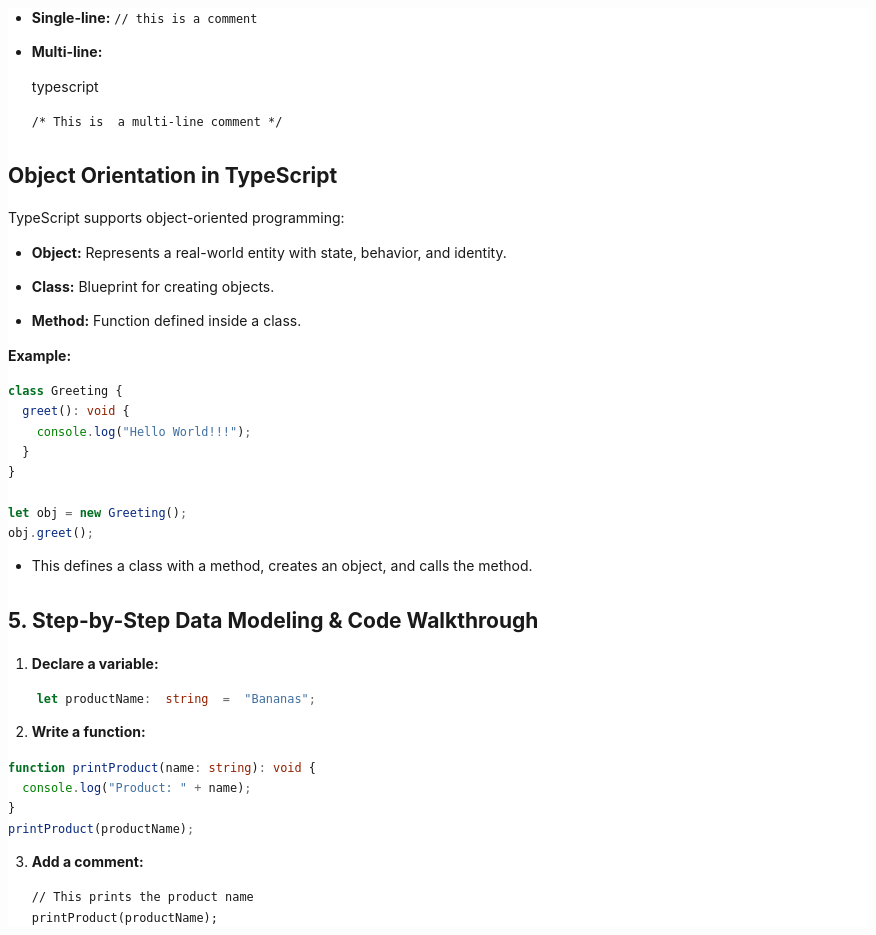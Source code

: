 -   **Single-line:**  `// this is a comment`
    
-   **Multi-line:**
    
    typescript
    
    `/* This is  a multi-line comment */` 
    

## Object Orientation in TypeScript

TypeScript supports object-oriented programming:

-   **Object:**  Represents a real-world entity with state, behavior, and identity.
    
-   **Class:**  Blueprint for creating objects.
    
-   **Method:**  Function defined inside a class.
    

**Example:**

```typescript
class Greeting {
  greet(): void {
    console.log("Hello World!!!");
  }
}

let obj = new Greeting();
obj.greet();

```

-   This defines a class with a method, creates an object, and calls the method.
    

## 5. Step-by-Step Data Modeling & Code Walkthrough

1.  **Declare a variable:**
    
```typescript
    let productName:  string  =  "Bananas";
  ```
    
2.  **Write a function:**
    
```typescript
function printProduct(name: string): void {
  console.log("Product: " + name);
}
printProduct(productName);
```
    
3.  **Add a comment:**
    
		// This prints the product name
		printProduct(productName);
 
    